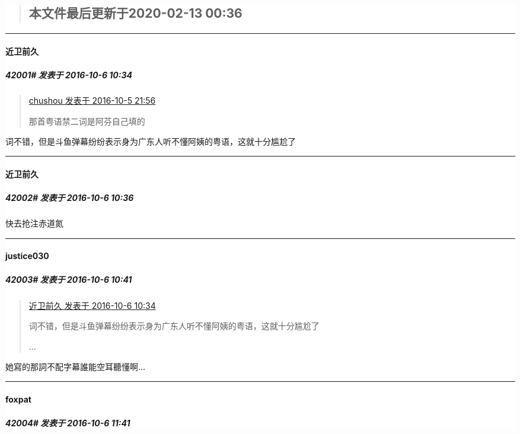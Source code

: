 > ## **本文件最后更新于2020-02-13 00:36** 



*****

####  近卫前久  
##### 42001#       发表于 2016-10-6 10:34



<blockquote><a href="httphttps://bbs.saraba1st.com/2b/forum.php?mod=redirect&amp;goto=findpost&amp;pid=33778249&amp;ptid=1105387" target="_blank">chushou 发表于 2016-10-5 21:56</a>

那首粤语禁二词是阿芬自己填的</blockquote>
词不错，但是斗鱼弹幕纷纷表示身为广东人听不懂阿姨的粤语，这就十分尴尬了







*****

####  近卫前久  
##### 42002#       发表于 2016-10-6 10:36




快去抢注赤道氮







*****

####  justice030  
##### 42003#       发表于 2016-10-6 10:41



<blockquote><a href="httphttps://bbs.saraba1st.com/2b/forum.php?mod=redirect&amp;goto=findpost&amp;pid=33781706&amp;ptid=1105387" target="_blank">近卫前久 发表于 2016-10-6 10:34</a>

词不错，但是斗鱼弹幕纷纷表示身为广东人听不懂阿姨的粤语，这就十分尴尬了

 ...</blockquote>
她寫的那詞不配字幕誰能空耳聽懂啊...







*****

####  foxpat  
##### 42004#       发表于 2016-10-6 11:41


